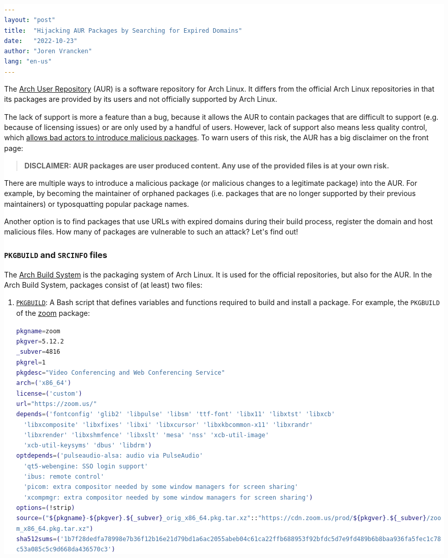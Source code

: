 ```yaml
---
layout: "post"
title:  "Hijacking AUR Packages by Searching for Expired Domains"
date:   "2022-10-23"
author: "Joren Vrancken"
lang: "en-us"
---
```


The [Arch User Repository](https://aur.archlinux.org/) (AUR) is a software repository for Arch Linux. It differs from the official Arch Linux repositories in that its packages are provided by its users and not officially supported by Arch Linux.

The lack of support is more a feature than a bug, because it allows the AUR to contain packages that are difficult to support (e.g. because of licensing issues) or are only used by a handful of users. However, lack of support also means less quality control, which [allows bad actors to introduce malicious packages](https://securityaffairs.co/wordpress/74352/malware/arch-linux-aur-malware.html). To warn users of this risk, the AUR has a big disclaimer on the front page:
> **DISCLAIMER: AUR packages are user produced content. Any use of the provided files is at your own risk.**

There are multiple ways to introduce a malicious package (or malicious changes to a legitimate package) into the AUR. For example, by becoming the maintainer of orphaned packages (i.e. packages that are no longer supported by their previous maintainers) or typosquatting popular package names.

Another option is to find packages that use URLs with expired domains during their build process, register the domain and host malicious files. How many of packages are vulnerable to such an attack? Let's find out!

### `PKGBUILD` and `SRCINFO` files
The [Arch Build System](https://wiki.archlinux.org/title/Arch_Build_System) is the packaging system of Arch Linux. It is used for the official repositories, but also for the AUR. In the Arch Build System, packages consist of (at least) two files:

1. [`PKGBUILD`](https://wiki.archlinux.org/title/PKGBUILD): A Bash script that defines variables and functions required to build and install a package. For example, the `PKGBUILD` of the [zoom](https://aur.archlinux.org/packages/zoom) package:

    ```bash
    pkgname=zoom
    pkgver=5.12.2
    _subver=4816
    pkgrel=1
    pkgdesc="Video Conferencing and Web Conferencing Service"
    arch=('x86_64')
    license=('custom')
    url="https://zoom.us/"
    depends=('fontconfig' 'glib2' 'libpulse' 'libsm' 'ttf-font' 'libx11' 'libxtst' 'libxcb'
      'libxcomposite' 'libxfixes' 'libxi' 'libxcursor' 'libxkbcommon-x11' 'libxrandr'
      'libxrender' 'libxshmfence' 'libxslt' 'mesa' 'nss' 'xcb-util-image'
      'xcb-util-keysyms' 'dbus' 'libdrm')
    optdepends=('pulseaudio-alsa: audio via PulseAudio'
      'qt5-webengine: SSO login support'
      'ibus: remote control'
      'picom: extra compositor needed by some window managers for screen sharing'
      'xcompmgr: extra compositor needed by some window managers for screen sharing')
    options=(!strip)
    source=("${pkgname}-${pkgver}.${_subver}_orig_x86_64.pkg.tar.xz"::"https://cdn.zoom.us/prod/${pkgver}.${_subver}/zoom_x86_64.pkg.tar.xz")
    sha512sums=('1b7f28dedfa78998e7b36f12b16e21d79bd1a6ac2055abeb04c61ca22ffb688953f92bfdc5d7e9fd489b6b8baa936fa5fec1c78c53a085c5c9d668da436570c3')
